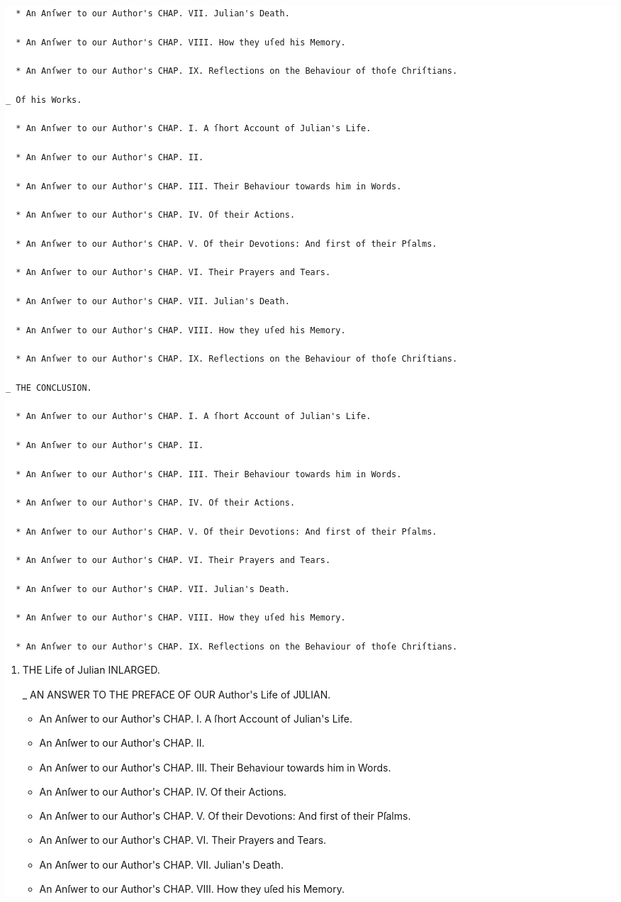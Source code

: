       * An Anſwer to our Author's CHAP. VII. Julian's Death.

      * An Anſwer to our Author's CHAP. VIII. How they uſed his Memory.

      * An Anſwer to our Author's CHAP. IX. Reflections on the Behaviour of thoſe Chriſtians.

    _ Of his Works.

      * An Anſwer to our Author's CHAP. I. A ſhort Account of Julian's Life.

      * An Anſwer to our Author's CHAP. II.

      * An Anſwer to our Author's CHAP. III. Their Behaviour towards him in Words.

      * An Anſwer to our Author's CHAP. IV. Of their Actions.

      * An Anſwer to our Author's CHAP. V. Of their Devotions: And first of their Pſalms.

      * An Anſwer to our Author's CHAP. VI. Their Prayers and Tears.

      * An Anſwer to our Author's CHAP. VII. Julian's Death.

      * An Anſwer to our Author's CHAP. VIII. How they uſed his Memory.

      * An Anſwer to our Author's CHAP. IX. Reflections on the Behaviour of thoſe Chriſtians.

    _ THE CONCLUSION.

      * An Anſwer to our Author's CHAP. I. A ſhort Account of Julian's Life.

      * An Anſwer to our Author's CHAP. II.

      * An Anſwer to our Author's CHAP. III. Their Behaviour towards him in Words.

      * An Anſwer to our Author's CHAP. IV. Of their Actions.

      * An Anſwer to our Author's CHAP. V. Of their Devotions: And first of their Pſalms.

      * An Anſwer to our Author's CHAP. VI. Their Prayers and Tears.

      * An Anſwer to our Author's CHAP. VII. Julian's Death.

      * An Anſwer to our Author's CHAP. VIII. How they uſed his Memory.

      * An Anſwer to our Author's CHAP. IX. Reflections on the Behaviour of thoſe Chriſtians.

1. THE Life of Julian INLARGED.

    _ AN ANSWER TO THE PREFACE OF OUR Author's Life of JƲLIAN.

      * An Anſwer to our Author's CHAP. I. A ſhort Account of Julian's Life.

      * An Anſwer to our Author's CHAP. II.

      * An Anſwer to our Author's CHAP. III. Their Behaviour towards him in Words.

      * An Anſwer to our Author's CHAP. IV. Of their Actions.

      * An Anſwer to our Author's CHAP. V. Of their Devotions: And first of their Pſalms.

      * An Anſwer to our Author's CHAP. VI. Their Prayers and Tears.

      * An Anſwer to our Author's CHAP. VII. Julian's Death.

      * An Anſwer to our Author's CHAP. VIII. How they uſed his Memory.
